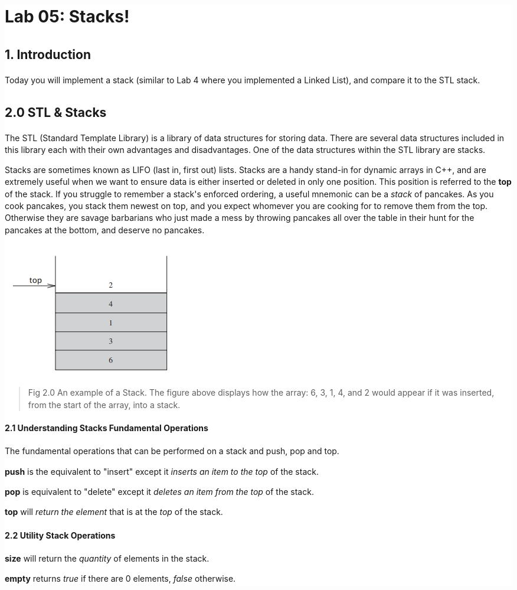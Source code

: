 # Lab 05: Stacks!

## 1. Introduction

Today you will implement a stack (similar to Lab 4 where you implemented a Linked List), and compare it to the STL stack.

## 2.0 STL & Stacks

The STL (Standard Template Library) is a library of data structures for storing data. There are several data structures included in this library each with their own advantages and disadvantages. One of the data structures within the STL library are stacks.

Stacks are sometimes known as LIFO (last in, first out) lists. Stacks are a handy stand-in for dynamic arrays in C++, and are extremely useful when we want to ensure data is either inserted or deleted in only one position. This position is referred to the **top** of the stack. If you struggle to remember a stack's enforced ordering, a useful mnemonic can be a *stack* of pancakes. As you cook pancakes, you stack them newest on top, and you expect whomever you are cooking for to remove them from the top. Otherwise they are savage barbarians who just made a mess by throwing pancakes all over the table in their hunt for the pancakes at the bottom, and deserve no pancakes.

![image](./images/fig01.jpg)

> Fig 2.0 An example of a Stack. The figure above displays how the array: 6, 3, 1, 4, and 2 would appear if it was inserted, from the start of the array, into a stack.

#### 2.1 Understanding Stacks Fundamental Operations

The fundamental operations that can be performed on a stack and push, pop and top.

**push** is the equivalent to "insert" except it *inserts an item to the top* of the stack.

**pop** is equivalent to "delete" except it *deletes an item from the top* of the stack.

**top** will *return the element* that is at the *top* of the stack.

#### 2.2 Utility Stack Operations

**size** will return the *quantity* of elements in the stack.

**empty** returns *true* if there are 0 elements, *false* otherwise.
